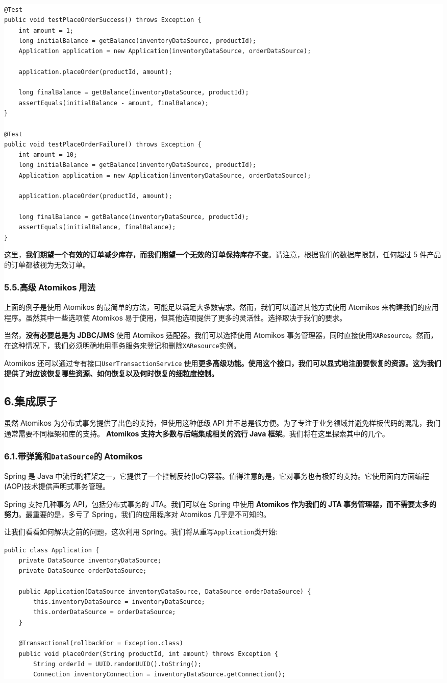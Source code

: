 ```
@Test
public void testPlaceOrderSuccess() throws Exception {
    int amount = 1;
    long initialBalance = getBalance(inventoryDataSource, productId);
    Application application = new Application(inventoryDataSource, orderDataSource);

    application.placeOrder(productId, amount);

    long finalBalance = getBalance(inventoryDataSource, productId);
    assertEquals(initialBalance - amount, finalBalance);
}

@Test
public void testPlaceOrderFailure() throws Exception {
    int amount = 10;
    long initialBalance = getBalance(inventoryDataSource, productId);
    Application application = new Application(inventoryDataSource, orderDataSource);

    application.placeOrder(productId, amount);

    long finalBalance = getBalance(inventoryDataSource, productId);
    assertEquals(initialBalance, finalBalance);
}
```

这里，**我们期望一个有效的订单减少库存，而我们期望一个无效的订单保持库存不变**。请注意，根据我们的数据库限制，任何超过 5 件产品的订单都被视为无效订单。

### 5.5.高级 Atomikos 用法

上面的例子是使用 Atomikos 的最简单的方法，可能足以满足大多数需求。然而，我们可以通过其他方式使用 Atomikos 来构建我们的应用程序。虽然其中一些选项使 Atomikos 易于使用，但其他选项提供了更多的灵活性。选择取决于我们的要求。

当然，**没有必要总是为 JDBC/JMS** 使用 Atomikos 适配器。我们可以选择使用 Atomikos 事务管理器，同时直接使用`XAResource`。然而，在这种情况下，我们必须明确地用事务服务来登记和删除`XAResource`实例。

Atomikos 还可以通过专有接口`UserTransactionService` 使用**更多高级功能。使用这个接口，我们可以显式地注册要恢复的资源。这为我们提供了对应该恢复哪些资源、如何恢复以及何时恢复的细粒度控制。**

## 6.集成原子

虽然 Atomikos 为分布式事务提供了出色的支持，但使用这种低级 API 并不总是很方便。为了专注于业务领域并避免样板代码的混乱，我们通常需要不同框架和库的支持。 **Atomikos 支持大多数与后端集成相关的流行 Java 框架**。我们将在这里探索其中的几个。

### 6.1.带弹簧和`DataSource`的 Atomikos

Spring 是 Java 中流行的框架之一，它提供了一个控制反转(IoC)容器。值得注意的是，它对事务也有极好的支持。它使用面向方面编程(AOP)技术提供声明式事务管理。

Spring 支持几种事务 API，包括分布式事务的 JTA。我们可以在 Spring 中使用 **Atomikos 作为我们的 JTA 事务管理器，而不需要太多的努力**。最重要的是，多亏了 Spring，我们的应用程序对 Atomikos 几乎是不可知的。

让我们看看如何解决之前的问题，这次利用 Spring。我们将从重写`Application`类开始:

```
public class Application {
    private DataSource inventoryDataSource;
    private DataSource orderDataSource;

    public Application(DataSource inventoryDataSource, DataSource orderDataSource) {
        this.inventoryDataSource = inventoryDataSource;
        this.orderDataSource = orderDataSource;
    }

    @Transactional(rollbackFor = Exception.class)
    public void placeOrder(String productId, int amount) throws Exception {
        String orderId = UUID.randomUUID().toString();
        Connection inventoryConnection = inventoryDataSource.getConnection();
```